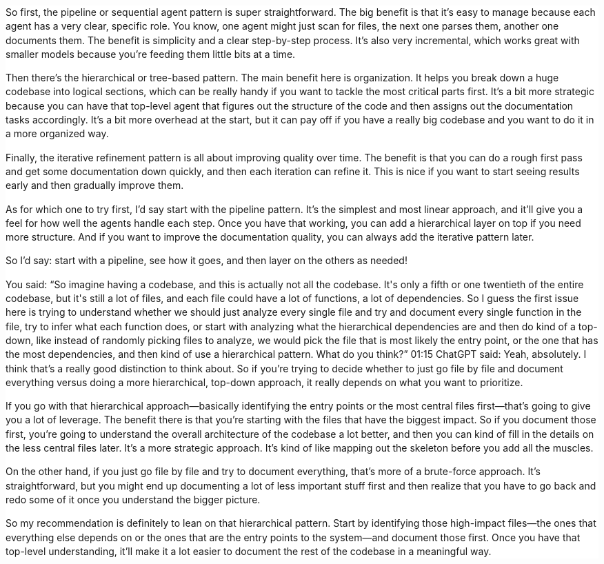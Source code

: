 So first, the pipeline or sequential agent pattern is super straightforward. The big benefit is that it’s easy to manage because each agent has a very clear, specific role. You know, one agent might just scan for files, the next one parses them, another one documents them. The benefit is simplicity and a clear step-by-step process. It’s also very incremental, which works great with smaller models because you’re feeding them little bits at a time.

Then there’s the hierarchical or tree-based pattern. The main benefit here is organization. It helps you break down a huge codebase into logical sections, which can be really handy if you want to tackle the most critical parts first. It’s a bit more strategic because you can have that top-level agent that figures out the structure of the code and then assigns out the documentation tasks accordingly. It’s a bit more overhead at the start, but it can pay off if you have a really big codebase and you want to do it in a more organized way.

Finally, the iterative refinement pattern is all about improving quality over time. The benefit is that you can do a rough first pass and get some documentation down quickly, and then each iteration can refine it. This is nice if you want to start seeing results early and then gradually improve them.

As for which one to try first, I’d say start with the pipeline pattern. It’s the simplest and most linear approach, and it’ll give you a feel for how well the agents handle each step. Once you have that working, you can add a hierarchical layer on top if you need more structure. And if you want to improve the documentation quality, you can always add the iterative pattern later.

So I’d say: start with a pipeline, see how it goes, and then layer on the others as needed!

You said:
“So imagine having a codebase, and this is actually not all the codebase. It's only a fifth or one twentieth of the entire codebase, but it's still a lot of files, and each file could have a lot of functions, a lot of dependencies. So I guess the first issue here is trying to understand whether we should just analyze every single file and try and document every single function in the file, try to infer what each function does, or start with analyzing what the hierarchical dependencies are and then do kind of a top-down, like instead of randomly picking files to analyze, we would pick the file that is most likely the entry point, or the one that has the most dependencies, and then kind of use a hierarchical pattern. What do you think?”
01:15
ChatGPT said:
Yeah, absolutely. I think that’s a really good distinction to think about. So if you’re trying to decide whether to just go file by file and document everything versus doing a more hierarchical, top-down approach, it really depends on what you want to prioritize.

If you go with that hierarchical approach—basically identifying the entry points or the most central files first—that’s going to give you a lot of leverage. The benefit there is that you’re starting with the files that have the biggest impact. So if you document those first, you’re going to understand the overall architecture of the codebase a lot better, and then you can kind of fill in the details on the less central files later. It’s a more strategic approach. It’s kind of like mapping out the skeleton before you add all the muscles.

On the other hand, if you just go file by file and try to document everything, that’s more of a brute-force approach. It’s straightforward, but you might end up documenting a lot of less important stuff first and then realize that you have to go back and redo some of it once you understand the bigger picture.

So my recommendation is definitely to lean on that hierarchical pattern. Start by identifying those high-impact files—the ones that everything else depends on or the ones that are the entry points to the system—and document those first. Once you have that top-level understanding, it’ll make it a lot easier to document the rest of the codebase in a meaningful way.
